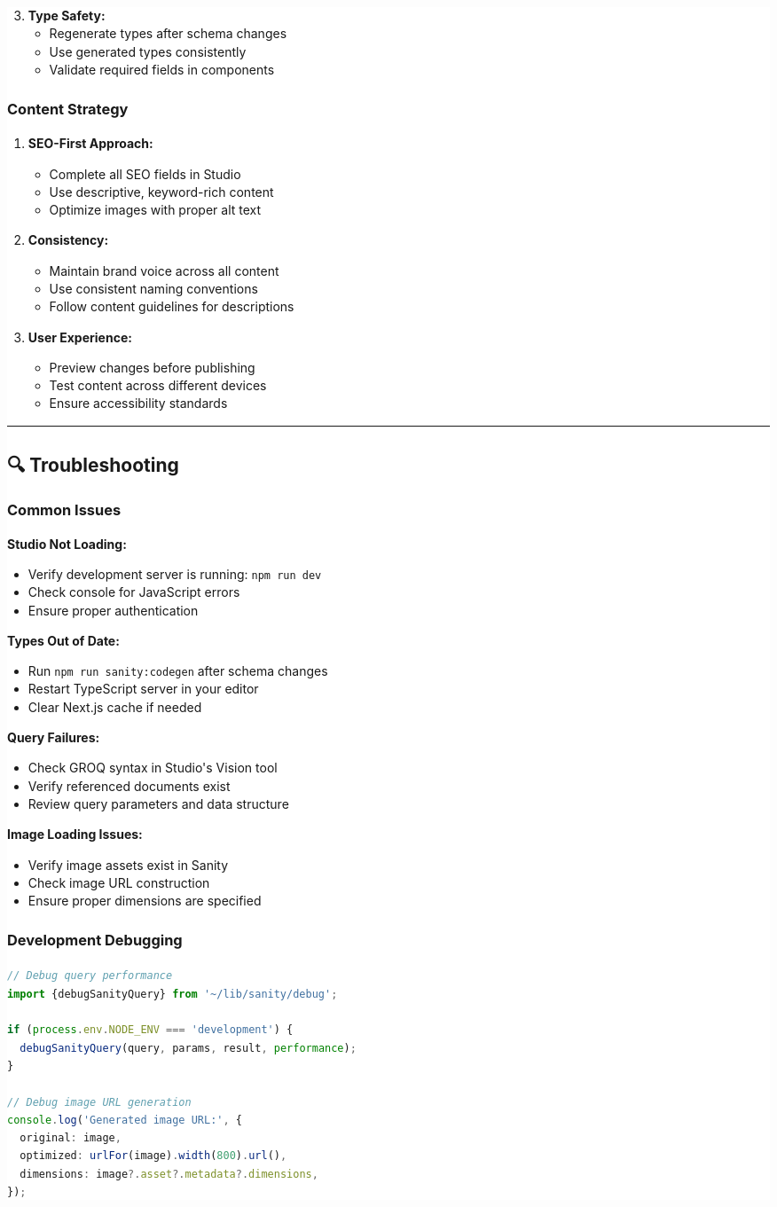 3. **Type Safety:**
   - Regenerate types after schema changes
   - Use generated types consistently
   - Validate required fields in components

### Content Strategy

1. **SEO-First Approach:**
   - Complete all SEO fields in Studio
   - Use descriptive, keyword-rich content
   - Optimize images with proper alt text

2. **Consistency:**
   - Maintain brand voice across all content
   - Use consistent naming conventions
   - Follow content guidelines for descriptions

3. **User Experience:**
   - Preview changes before publishing
   - Test content across different devices
   - Ensure accessibility standards

---

## 🔍 Troubleshooting

### Common Issues

**Studio Not Loading:**

- Verify development server is running: `npm run dev`
- Check console for JavaScript errors
- Ensure proper authentication

**Types Out of Date:**

- Run `npm run sanity:codegen` after schema changes
- Restart TypeScript server in your editor
- Clear Next.js cache if needed

**Query Failures:**

- Check GROQ syntax in Studio's Vision tool
- Verify referenced documents exist
- Review query parameters and data structure

**Image Loading Issues:**

- Verify image assets exist in Sanity
- Check image URL construction
- Ensure proper dimensions are specified

### Development Debugging

```typescript
// Debug query performance
import {debugSanityQuery} from '~/lib/sanity/debug';

if (process.env.NODE_ENV === 'development') {
  debugSanityQuery(query, params, result, performance);
}

// Debug image URL generation
console.log('Generated image URL:', {
  original: image,
  optimized: urlFor(image).width(800).url(),
  dimensions: image?.asset?.metadata?.dimensions,
});
```